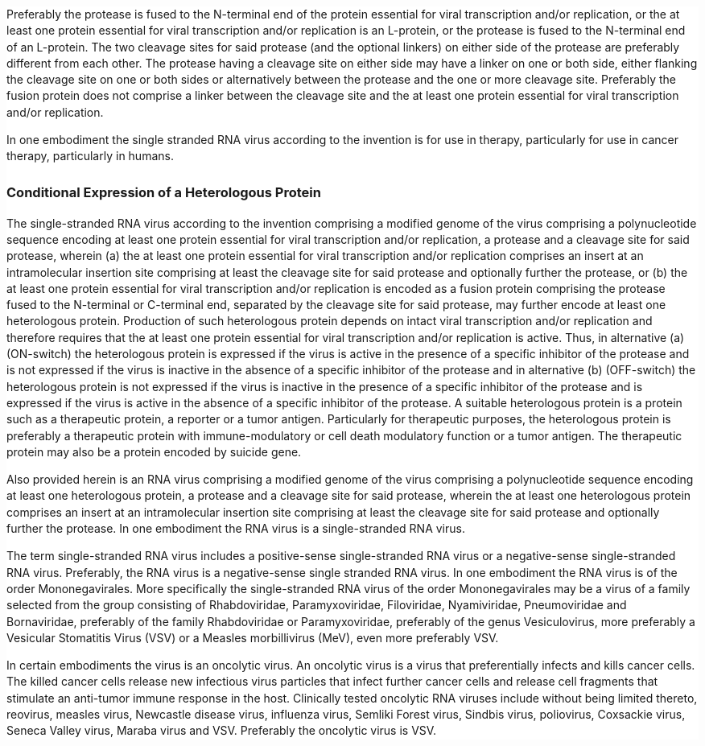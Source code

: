 Preferably the protease is fused to the N-terminal end of the protein essential for viral transcription and/or replication, or the at least one protein essential for viral transcription and/or replication is an L-protein, or the protease is fused to the N-terminal end of an L-protein. The two cleavage sites for said protease (and the optional linkers) on either side of the protease are preferably different from each other. The protease having a cleavage site on either side may have a linker on one or both side, either flanking the cleavage site on one or both sides or alternatively between the protease and the one or more cleavage site. Preferably the fusion protein does not comprise a linker between the cleavage site and the at least one protein essential for viral transcription and/or replication.

In one embodiment the single stranded RNA virus according to the invention is for use in therapy, particularly for use in cancer therapy, particularly in humans.

### Conditional Expression of a Heterologous Protein

The single-stranded RNA virus according to the invention comprising a modified genome of the virus comprising a polynucleotide sequence encoding at least one protein essential for viral transcription and/or replication, a protease and a cleavage site for said protease, wherein (a) the at least one protein essential for viral transcription and/or replication comprises an insert at an intramolecular insertion site comprising at least the cleavage site for said protease and optionally further the protease, or (b) the at least one protein essential for viral transcription and/or replication is encoded as a fusion protein comprising the protease fused to the N-terminal or C-terminal end, separated by the cleavage site for said protease, may further encode at least one heterologous protein. Production of such heterologous protein depends on intact viral transcription and/or replication and therefore requires that the at least one protein essential for viral transcription and/or replication is active. Thus, in alternative (a) (ON-switch) the heterologous protein is expressed if the virus is active in the presence of a specific inhibitor of the protease and is not expressed if the virus is inactive in the absence of a specific inhibitor of the protease and in alternative (b) (OFF-switch) the heterologous protein is not expressed if the virus is inactive in the presence of a specific inhibitor of the protease and is expressed if the virus is active in the absence of a specific inhibitor of the protease. A suitable heterologous protein is a protein such as a therapeutic protein, a reporter or a tumor antigen. Particularly for therapeutic purposes, the heterologous protein is preferably a therapeutic protein with immune-modulatory or cell death modulatory function or a tumor antigen. The therapeutic protein may also be a protein encoded by suicide gene.

Also provided herein is an RNA virus comprising a modified genome of the virus comprising a polynucleotide sequence encoding at least one heterologous protein, a protease and a cleavage site for said protease, wherein the at least one heterologous protein comprises an insert at an intramolecular insertion site comprising at least the cleavage site for said protease and optionally further the protease. In one embodiment the RNA virus is a single-stranded RNA virus.

The term single-stranded RNA virus includes a positive-sense single-stranded RNA virus or a negative-sense single-stranded RNA virus. Preferably, the RNA virus is a negative-sense single stranded RNA virus. In one embodiment the RNA virus is of the order Mononegavirales. More specifically the single-stranded RNA virus of the order Mononegavirales may be a virus of a family selected from the group consisting of Rhabdoviridae, Paramyxoviridae, Filoviridae, Nyamiviridae, Pneumoviridae and Bornaviridae, preferably of the family Rhabdoviridae or Paramyxoviridae, preferably of the genus Vesiculovirus, more preferably a Vesicular Stomatitis Virus (VSV) or a Measles morbillivirus (MeV), even more preferably VSV.

In certain embodiments the virus is an oncolytic virus. An oncolytic virus is a virus that preferentially infects and kills cancer cells. The killed cancer cells release new infectious virus particles that infect further cancer cells and release cell fragments that stimulate an anti-tumor immune response in the host. Clinically tested oncolytic RNA viruses include without being limited thereto, reovirus, measles virus, Newcastle disease virus, influenza virus, Semliki Forest virus, Sindbis virus, poliovirus, Coxsackie virus, Seneca Valley virus, Maraba virus and VSV. Preferably the oncolytic virus is VSV.
